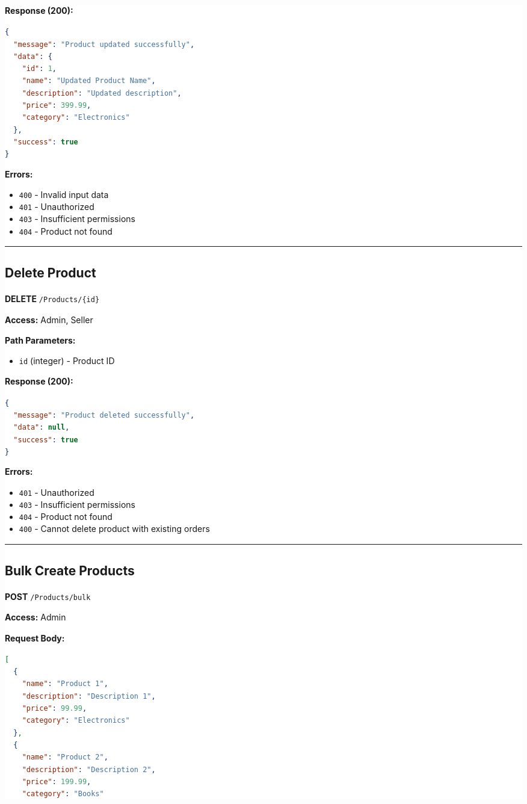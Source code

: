 **Response (200):**
```json
{
  "message": "Product updated successfully",
  "data": {
    "id": 1,
    "name": "Updated Product Name",
    "description": "Updated description",
    "price": 399.99,
    "category": "Electronics"
  },
  "success": true
}
```

**Errors:**
- `400` - Invalid input data
- `401` - Unauthorized
- `403` - Insufficient permissions
- `404` - Product not found

---

## Delete Product
**DELETE** `/Products/{id}`

**Access:** Admin, Seller

**Path Parameters:**
- `id` (integer) - Product ID

**Response (200):**
```json
{
  "message": "Product deleted successfully",
  "data": null,
  "success": true
}
```

**Errors:**
- `401` - Unauthorized
- `403` - Insufficient permissions
- `404` - Product not found
- `400` - Cannot delete product with existing orders

---

## Bulk Create Products
**POST** `/Products/bulk`

**Access:** Admin

**Request Body:**
```json
[
  {
    "name": "Product 1",
    "description": "Description 1",
    "price": 99.99,
    "category": "Electronics"
  },
  {
    "name": "Product 2",
    "description": "Description 2",
    "price": 199.99,
    "category": "Books"
```